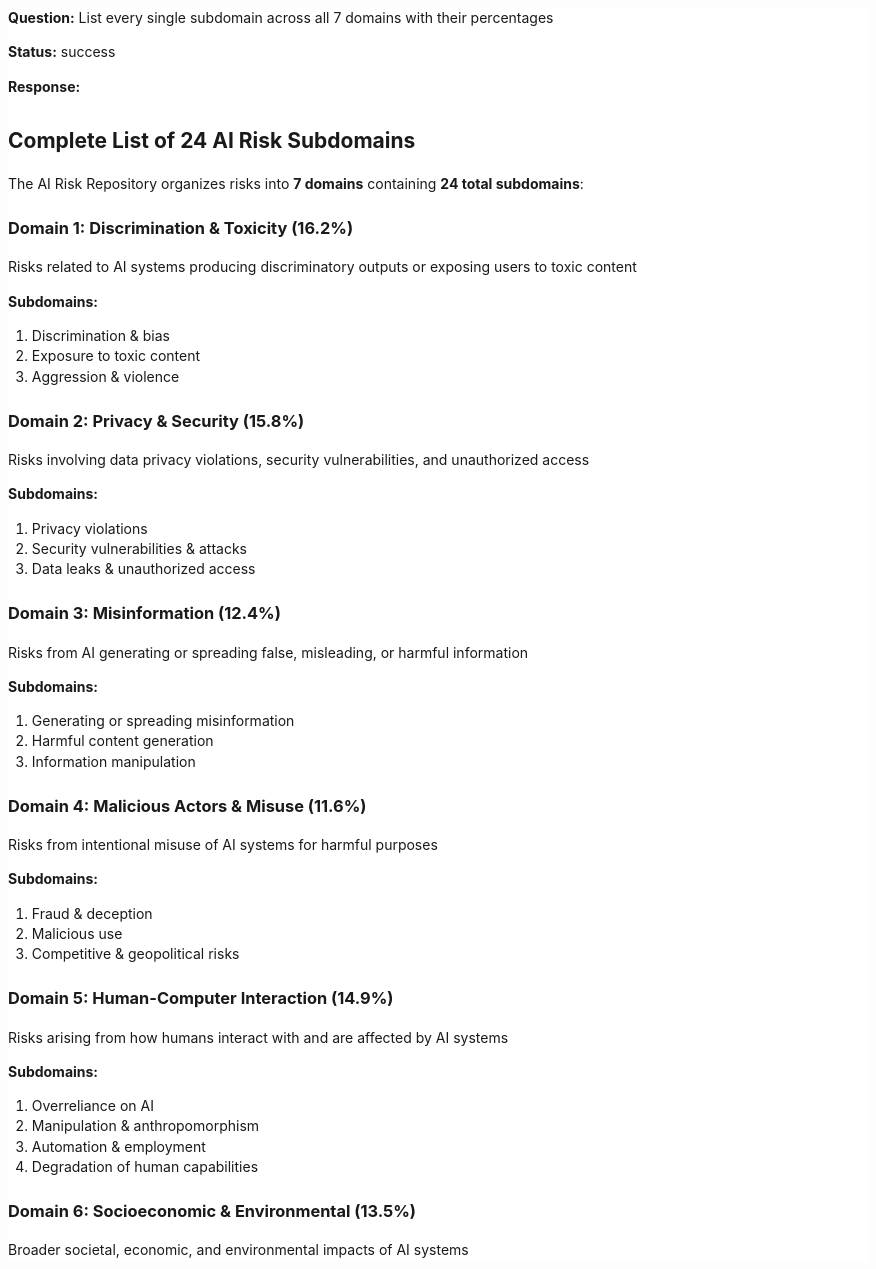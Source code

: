 **Question:** List every single subdomain across all 7 domains with their percentages

**Status:** success

**Response:**

## Complete List of 24 AI Risk Subdomains

The AI Risk Repository organizes risks into **7 domains** containing **24 total subdomains**:

### Domain 1: Discrimination & Toxicity (16.2%)
Risks related to AI systems producing discriminatory outputs or exposing users to toxic content

**Subdomains:**
1. Discrimination & bias
2. Exposure to toxic content
3. Aggression & violence

### Domain 2: Privacy & Security (15.8%)
Risks involving data privacy violations, security vulnerabilities, and unauthorized access

**Subdomains:**
1. Privacy violations
2. Security vulnerabilities & attacks
3. Data leaks & unauthorized access

### Domain 3: Misinformation (12.4%)
Risks from AI generating or spreading false, misleading, or harmful information

**Subdomains:**
1. Generating or spreading misinformation
2. Harmful content generation
3. Information manipulation

### Domain 4: Malicious Actors & Misuse (11.6%)
Risks from intentional misuse of AI systems for harmful purposes

**Subdomains:**
1. Fraud & deception
2. Malicious use
3. Competitive & geopolitical risks

### Domain 5: Human-Computer Interaction (14.9%)
Risks arising from how humans interact with and are affected by AI systems

**Subdomains:**
1. Overreliance on AI
2. Manipulation & anthropomorphism
3. Automation & employment
4. Degradation of human capabilities

### Domain 6: Socioeconomic & Environmental (13.5%)
Broader societal, economic, and environmental impacts of AI systems
